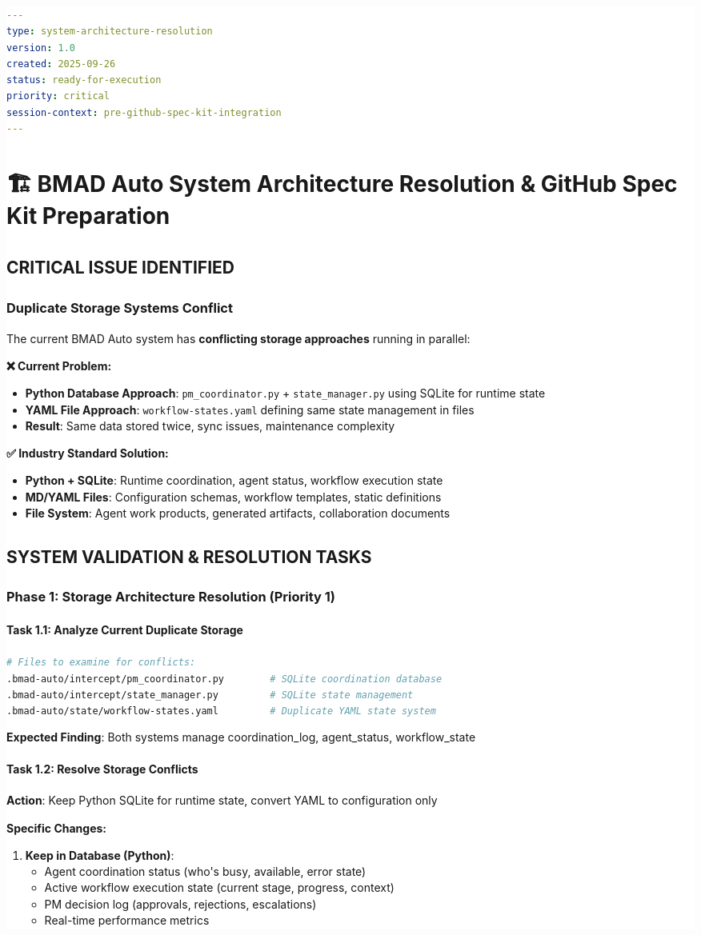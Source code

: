 ```yaml
---
type: system-architecture-resolution
version: 1.0
created: 2025-09-26
status: ready-for-execution
priority: critical
session-context: pre-github-spec-kit-integration
---
```


# 🏗️ BMAD Auto System Architecture Resolution & GitHub Spec Kit Preparation

## **CRITICAL ISSUE IDENTIFIED**

### **Duplicate Storage Systems Conflict**
The current BMAD Auto system has **conflicting storage approaches** running in parallel:

**❌ Current Problem:**
- **Python Database Approach**: `pm_coordinator.py` + `state_manager.py` using SQLite for runtime state
- **YAML File Approach**: `workflow-states.yaml` defining same state management in files
- **Result**: Same data stored twice, sync issues, maintenance complexity

**✅ Industry Standard Solution:**
- **Python + SQLite**: Runtime coordination, agent status, workflow execution state
- **MD/YAML Files**: Configuration schemas, workflow templates, static definitions
- **File System**: Agent work products, generated artifacts, collaboration documents

## **SYSTEM VALIDATION & RESOLUTION TASKS**

### **Phase 1: Storage Architecture Resolution (Priority 1)**

#### **Task 1.1: Analyze Current Duplicate Storage**
```bash
# Files to examine for conflicts:
.bmad-auto/intercept/pm_coordinator.py        # SQLite coordination database
.bmad-auto/intercept/state_manager.py         # SQLite state management
.bmad-auto/state/workflow-states.yaml         # Duplicate YAML state system
```

**Expected Finding**: Both systems manage coordination_log, agent_status, workflow_state

#### **Task 1.2: Resolve Storage Conflicts**
**Action**: Keep Python SQLite for runtime state, convert YAML to configuration only

**Specific Changes:**
1. **Keep in Database (Python)**:
   - Agent coordination status (who's busy, available, error state)
   - Active workflow execution state (current stage, progress, context)
   - PM decision log (approvals, rejections, escalations)
   - Real-time performance metrics
